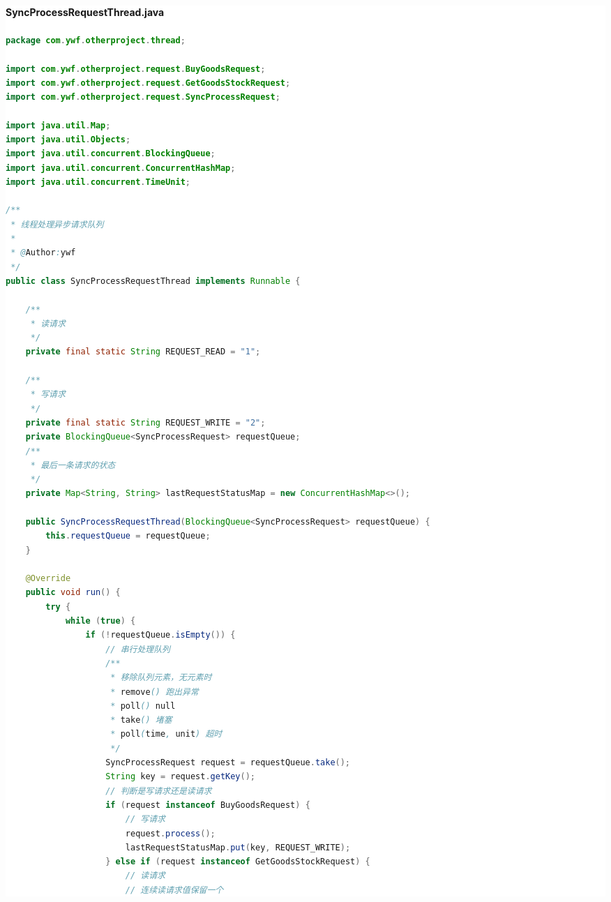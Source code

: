 #### SyncProcessRequestThread.java

```java
package com.ywf.otherproject.thread;

import com.ywf.otherproject.request.BuyGoodsRequest;
import com.ywf.otherproject.request.GetGoodsStockRequest;
import com.ywf.otherproject.request.SyncProcessRequest;

import java.util.Map;
import java.util.Objects;
import java.util.concurrent.BlockingQueue;
import java.util.concurrent.ConcurrentHashMap;
import java.util.concurrent.TimeUnit;

/**
 * 线程处理异步请求队列
 *
 * @Author:ywf
 */
public class SyncProcessRequestThread implements Runnable {

    /**
     * 读请求
     */
    private final static String REQUEST_READ = "1";

    /**
     * 写请求
     */
    private final static String REQUEST_WRITE = "2";
    private BlockingQueue<SyncProcessRequest> requestQueue;
    /**
     * 最后一条请求的状态
     */
    private Map<String, String> lastRequestStatusMap = new ConcurrentHashMap<>();

    public SyncProcessRequestThread(BlockingQueue<SyncProcessRequest> requestQueue) {
        this.requestQueue = requestQueue;
    }

    @Override
    public void run() {
        try {
            while (true) {
                if (!requestQueue.isEmpty()) {
                    // 串行处理队列
                    /**
                     * 移除队列元素，无元素时
                     * remove() 跑出异常
                     * poll() null
                     * take() 堵塞
                     * poll(time, unit) 超时
                     */
                    SyncProcessRequest request = requestQueue.take();
                    String key = request.getKey();
                    // 判断是写请求还是读请求
                    if (request instanceof BuyGoodsRequest) {
                        // 写请求
                        request.process();
                        lastRequestStatusMap.put(key, REQUEST_WRITE);
                    } else if (request instanceof GetGoodsStockRequest) {
                        // 读请求
                        // 连续读请求值保留一个
```